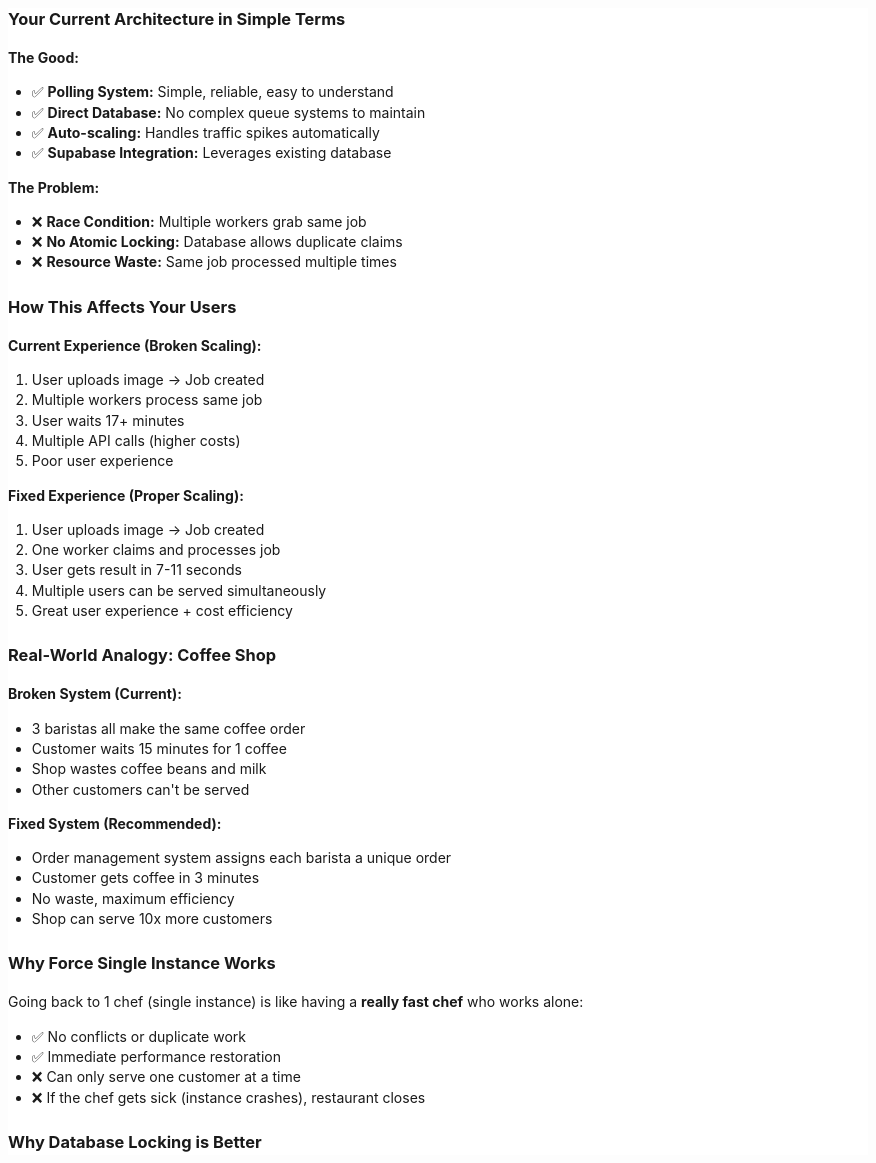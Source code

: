 ### Your Current Architecture in Simple Terms

**The Good:**
- ✅ **Polling System:** Simple, reliable, easy to understand
- ✅ **Direct Database:** No complex queue systems to maintain
- ✅ **Auto-scaling:** Handles traffic spikes automatically
- ✅ **Supabase Integration:** Leverages existing database

**The Problem:**
- ❌ **Race Condition:** Multiple workers grab same job
- ❌ **No Atomic Locking:** Database allows duplicate claims
- ❌ **Resource Waste:** Same job processed multiple times

### How This Affects Your Users

**Current Experience (Broken Scaling):**
1. User uploads image → Job created
2. Multiple workers process same job
3. User waits 17+ minutes
4. Multiple API calls (higher costs)
5. Poor user experience

**Fixed Experience (Proper Scaling):**
1. User uploads image → Job created
2. One worker claims and processes job
3. User gets result in 7-11 seconds
4. Multiple users can be served simultaneously
5. Great user experience + cost efficiency

### Real-World Analogy: Coffee Shop

**Broken System (Current):**
- 3 baristas all make the same coffee order
- Customer waits 15 minutes for 1 coffee
- Shop wastes coffee beans and milk
- Other customers can't be served

**Fixed System (Recommended):**
- Order management system assigns each barista a unique order
- Customer gets coffee in 3 minutes
- No waste, maximum efficiency
- Shop can serve 10x more customers

### Why Force Single Instance Works

Going back to 1 chef (single instance) is like having a **really fast chef** who works alone:
- ✅ No conflicts or duplicate work
- ✅ Immediate performance restoration
- ❌ Can only serve one customer at a time
- ❌ If the chef gets sick (instance crashes), restaurant closes

### Why Database Locking is Better
